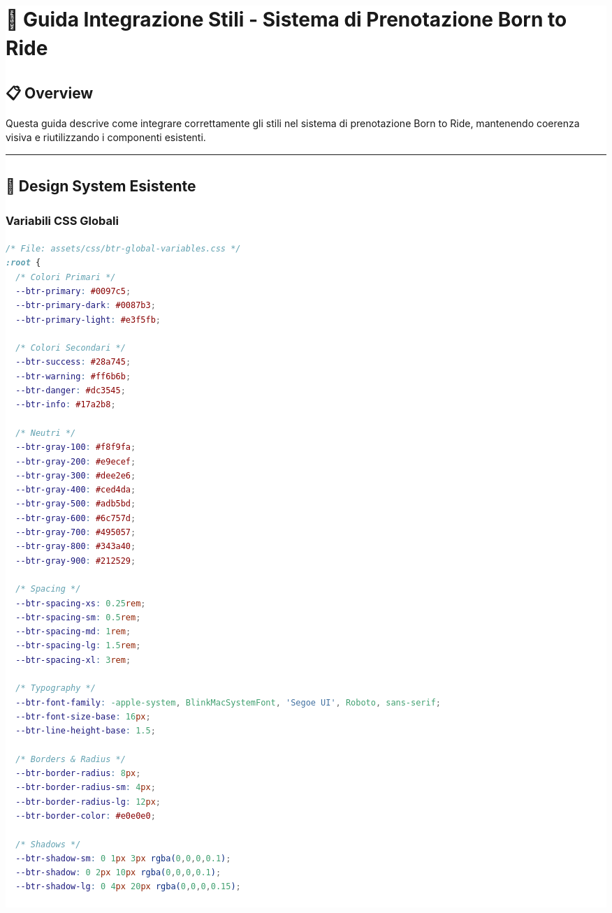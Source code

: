 # 🎨 Guida Integrazione Stili - Sistema di Prenotazione Born to Ride

## 📋 Overview

Questa guida descrive come integrare correttamente gli stili nel sistema di prenotazione Born to Ride, mantenendo coerenza visiva e riutilizzando i componenti esistenti.

---

## 🎯 Design System Esistente

### Variabili CSS Globali
```css
/* File: assets/css/btr-global-variables.css */
:root {
  /* Colori Primari */
  --btr-primary: #0097c5;
  --btr-primary-dark: #0087b3;
  --btr-primary-light: #e3f5fb;
  
  /* Colori Secondari */
  --btr-success: #28a745;
  --btr-warning: #ff6b6b;
  --btr-danger: #dc3545;
  --btr-info: #17a2b8;
  
  /* Neutri */
  --btr-gray-100: #f8f9fa;
  --btr-gray-200: #e9ecef;
  --btr-gray-300: #dee2e6;
  --btr-gray-400: #ced4da;
  --btr-gray-500: #adb5bd;
  --btr-gray-600: #6c757d;
  --btr-gray-700: #495057;
  --btr-gray-800: #343a40;
  --btr-gray-900: #212529;
  
  /* Spacing */
  --btr-spacing-xs: 0.25rem;
  --btr-spacing-sm: 0.5rem;
  --btr-spacing-md: 1rem;
  --btr-spacing-lg: 1.5rem;
  --btr-spacing-xl: 3rem;
  
  /* Typography */
  --btr-font-family: -apple-system, BlinkMacSystemFont, 'Segoe UI', Roboto, sans-serif;
  --btr-font-size-base: 16px;
  --btr-line-height-base: 1.5;
  
  /* Borders & Radius */
  --btr-border-radius: 8px;
  --btr-border-radius-sm: 4px;
  --btr-border-radius-lg: 12px;
  --btr-border-color: #e0e0e0;
  
  /* Shadows */
  --btr-shadow-sm: 0 1px 3px rgba(0,0,0,0.1);
  --btr-shadow: 0 2px 10px rgba(0,0,0,0.1);
  --btr-shadow-lg: 0 4px 20px rgba(0,0,0,0.15);
  
```
